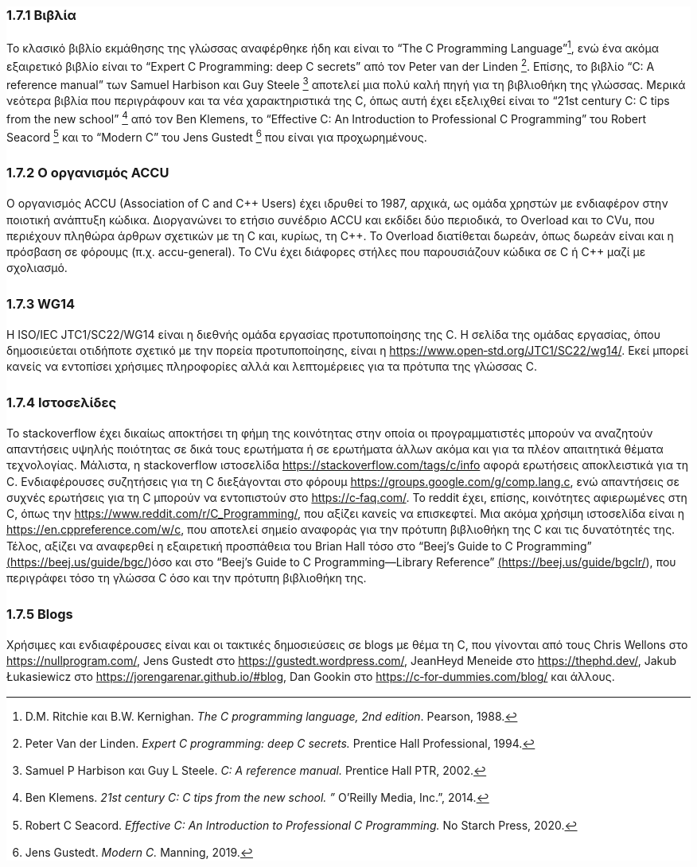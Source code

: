 ### 1.7.1 Βιβλία ###

Το κλασικό βιβλίο εκμάθησης της γλώσσας αναφέρθηκε ήδη και είναι το “The C Programming Language”[^3], ενώ ένα ακόμα εξαιρετικό βιβλίο είναι το “Expert C Programming: deep C secrets” από τον Peter van der Linden [^4]. Επίσης, το βιβλίο “C: A reference manual” των Samuel Harbison και Guy Steele [^5] αποτελεί μια πολύ καλή πηγή για τη βιβλιοθήκη της γλώσσας. Μερικά νεότερα βιβλία που περιγράφουν και τα νέα χαρακτηριστικά της C, όπως αυτή έχει εξελιχθεί είναι το “21st century C: C tips from the new school” [^6] από τον Ben Klemens, το “Effective C: An Introduction to Professional C Programming” του Robert Seacord [^7] και το “Modern C” του Jens Gustedt [^8] που είναι για προχωρημένους.

### 1.7.2 Ο οργανισμός ACCU ###

Ο οργανισμός ACCU (Association of C and C++ Users) έχει ιδρυθεί το 1987, αρχικά, ως ομάδα χρηστών με ενδιαφέρον στην ποιοτική ανάπτυξη κώδικα. Διοργανώνει το ετήσιο συνέδριο ACCU και εκδίδει δύο περιοδικά, το Overload και το CVu, που περιέχουν πληθώρα άρθρων σχετικών με τη C και, κυρίως, τη C++. Το Overload διατίθεται δωρεάν, όπως δωρεάν είναι και η πρόσβαση σε φόρουμς (π.χ. accu-general). Το CVu έχει διάφορες στήλες που παρουσιάζουν κώδικα σε C ή C++ μαζί με σχολιασμό. 

### 1.7.3 WG14 ###

H ISO/IEC JTC1/SC22/WG14 είναι η διεθνής ομάδα εργασίας προτυποποίησης της C. Η σελίδα της ομάδας εργασίας, όπου δημοσιεύεται οτιδήποτε σχετικό με την πορεία προτυποποίησης, είναι η <a href="https://www.open-std.org/JTC1/SC22/wg14/" target="_blank">https://www.open‐std.org/JTC1/SC22/wg14/</a>. Εκεί μπορεί κανείς να εντοπίσει χρήσιμες πληροφορίες αλλά και λεπτομέρειες για τα πρότυπα της γλώσσας C.

### 1.7.4 Ιστοσελίδες ###

Το stackoverflow έχει δικαίως αποκτήσει τη φήμη της κοινότητας στην οποία οι προγραμματιστές μπορούν να αναζητούν απαντήσεις υψηλής ποιότητας σε δικά τους ερωτήματα ή σε ερωτήματα άλλων ακόμα και για τα πλέον απαιτητικά θέματα τεχνολογίας. Μάλιστα, η stackoverflow ιστοσελίδα <a href="https://stackoverflow.com/tags/c/info/" target="_blank">https://stackoverflow.com/tags/c/info </a>αφορά ερωτήσεις αποκλειστικά για τη C. Ενδιαφέρουσες συζητήσεις για τη C διεξάγονται στο φόρουμ <a href="https://groups.google.com/g/comp.lang.c" target="_blank">https://groups.google.com/g/comp.lang.c</a>, ενώ απαντήσεις σε συχνές ερωτήσεις για τη C μπορούν να εντοπιστούν στο <a href="https://c‐faq.com/" target="_blank">https://c‐faq.com/</a>. To reddit έχει, επίσης, κοινότητες αφιερωμένες στη C, όπως την <a href="https://www.reddit.com/r/C_Programming/" target="_blank">https://www.reddit.com/r/C_Programming/</a>, που αξίζει κανείς να επισκεφτεί. Μια ακόμα χρήσιμη ιστοσελίδα είναι η <a href="https://en.cppreference.com/w/c" target="_blank">https://en.cppreference.com/w/c</a>, που αποτελεί σημείο αναφοράς για την πρότυπη βιβλιοθήκη της C και τις δυνατότητές της. Τέλος, αξίζει να αναφερθεί η εξαιρετική προσπάθεια του Brian Hall τόσο στο “Beej’s Guide to C Programming” <a href="https://beej.us/guide/bgc/" target="_blank">(https://beej.us/guide/bgc/)</a>όσο και στο “Beej’s Guide to C Programming—Library Reference” <a href="https://beej.us/guide/bgclr/" target="_blank">(https://beej.us/guide/bgclr/)</a>, που περιγράφει τόσο τη γλώσσα C όσο και την πρότυπη βιβλιοθήκη της.

### 1.7.5 Blogs ###

Χρήσιμες και ενδιαφέρουσες είναι και οι τακτικές δημοσιεύσεις σε blogs με θέμα τη C, που γίνονται από τους Chris Wellons στο <a href="https://nullprogram.com/" target="_blank">https://nullprogram.com/</a>, Jens Gustedt στο <a href="https://gustedt.wordpress.com/" target="_blank">https://gustedt.wordpress.com/</a>, JeanHeyd Meneide στο <a href="https://thephd.dev/" target="_blank">https://thephd.dev/</a>, Jakub Łukasiewicz στο <a href="https://jorengarenar.github.io/#blog" target="_blank">https://jorengarenar.github.io/#blog</a>, Dan Gookin στο <a href="https://c-for-dummies.com/blog/" target="_blank">https://c‐for‐dummies.com/blog/</a> και άλλους.


[^1]: Stephen Kell. “Some were meant for C: the endurance of an unmanageable language”. Στο: <i>Proceedings of the 2017 ACM SIGPLAN International Symposium on New Ideas, New Paradigms, and Reflections on Programming and Software.</i> 2017, σσ. 229–245.
[^2]: David Chisnall. “C is not a low-level language”. Στο: <i>Communications of the ACM</i> 61.7 (2018), σσ. 44–48.
[^3]: D.M. Ritchie και B.W. Kernighan. <i>The C programming language, 2nd edition</i>. Pearson, 1988.
[^4]: Peter Van der Linden. <i>Expert C programming: deep C secrets.</i> Prentice Hall Professional, 1994.
[^5]: Samuel P Harbison και Guy L Steele.<i> C: A reference manual.</i> Prentice Hall PTR, 2002.
[^6]: Ben Klemens.<i> 21st century C: C tips from the new school. ”</i> O’Reilly Media, Inc.”, 2014.
[^7]: Robert C Seacord.<i> Effective C: An Introduction to Professional C Programming.</i> No Starch Press, 2020.
[^8]: Jens Gustedt.<i> Modern C.</i> Manning, 2019.